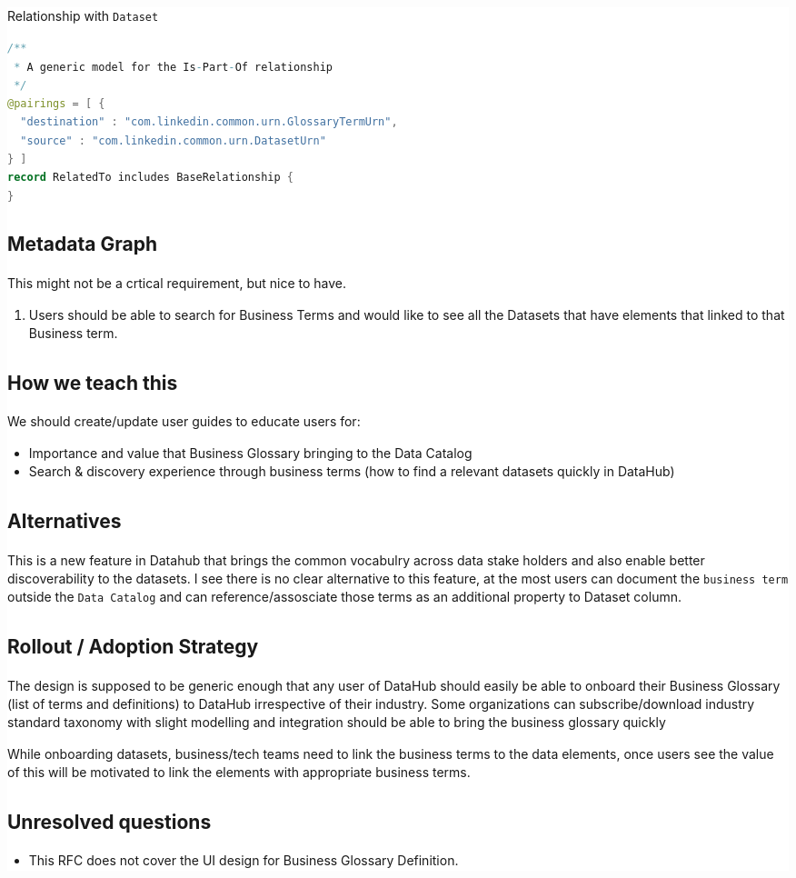 Relationship with ```Dataset```
```java
/**
 * A generic model for the Is-Part-Of relationship
 */
@pairings = [ {
  "destination" : "com.linkedin.common.urn.GlossaryTermUrn",
  "source" : "com.linkedin.common.urn.DatasetUrn"
} ]
record RelatedTo includes BaseRelationship {
}
```

## Metadata Graph

This might not be a crtical requirement, but nice to have.

1. Users should be able to search for Business Terms and would like to see all the Datasets that have elements that linked to that Business term.  

## How we teach this

We should create/update user guides to educate users for:
 - Importance and value that Business Glossary bringing to the Data Catalog
 - Search & discovery experience through business terms (how to find a relevant datasets quickly in DataHub)

## Alternatives
This is a new feature in Datahub that brings the common vocabulry across data stake holders and also enable better discoverability to the datasets. I see there is no clear alternative to this feature, at the most users can document the `business term` outside the `Data Catalog` and can reference/assosciate those terms as an additional property to Dataset column.


## Rollout / Adoption Strategy

The design is supposed to be generic enough that any user of DataHub should easily be able to onboard their Business Glossary (list of terms and definitions) to DataHub irrespective of their industry. Some organizations can subscribe/download industry standard taxonomy with slight modelling and integration should be able to bring the business glossary quickly

While onboarding datasets, business/tech teams need to link the business terms to the data elements, once users see the value of this will be motivated to link the elements with appropriate business terms.

## Unresolved questions

- This RFC does not cover the UI design for Business Glossary Definition.
